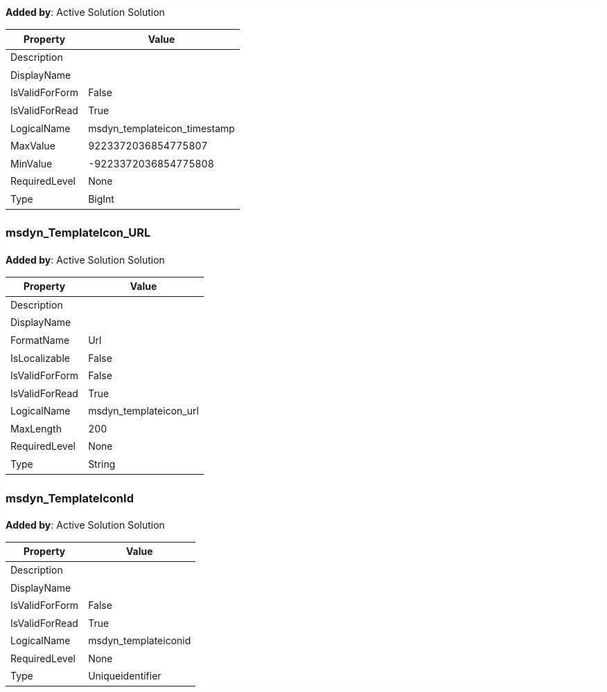 **Added by**: Active Solution Solution

|Property|Value|
|--------|-----|
|Description||
|DisplayName||
|IsValidForForm|False|
|IsValidForRead|True|
|LogicalName|msdyn_templateicon_timestamp|
|MaxValue|9223372036854775807|
|MinValue|-9223372036854775808|
|RequiredLevel|None|
|Type|BigInt|


### <a name="BKMK_msdyn_TemplateIcon_URL"></a> msdyn_TemplateIcon_URL

**Added by**: Active Solution Solution

|Property|Value|
|--------|-----|
|Description||
|DisplayName||
|FormatName|Url|
|IsLocalizable|False|
|IsValidForForm|False|
|IsValidForRead|True|
|LogicalName|msdyn_templateicon_url|
|MaxLength|200|
|RequiredLevel|None|
|Type|String|


### <a name="BKMK_msdyn_TemplateIconId"></a> msdyn_TemplateIconId

**Added by**: Active Solution Solution

|Property|Value|
|--------|-----|
|Description||
|DisplayName||
|IsValidForForm|False|
|IsValidForRead|True|
|LogicalName|msdyn_templateiconid|
|RequiredLevel|None|
|Type|Uniqueidentifier|
